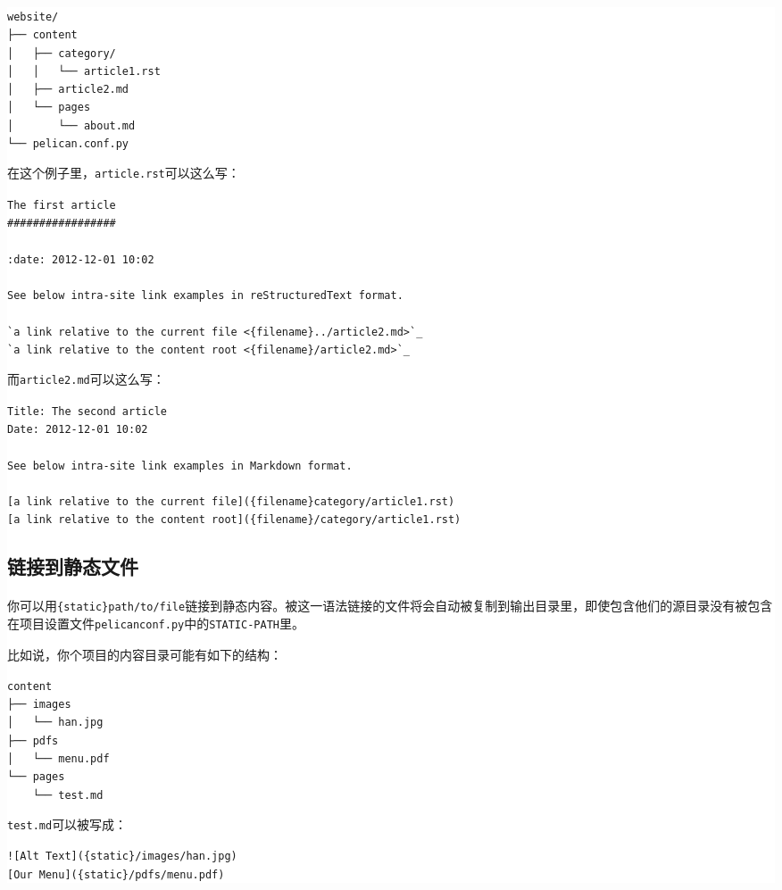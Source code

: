 ```
website/
├── content
│   ├── category/
│   │   └── article1.rst
│   ├── article2.md
│   └── pages
│       └── about.md
└── pelican.conf.py
```
在这个例子里，`article.rst`可以这么写：

```
The first article
#################

:date: 2012-12-01 10:02

See below intra-site link examples in reStructuredText format.

`a link relative to the current file <{filename}../article2.md>`_
`a link relative to the content root <{filename}/article2.md>`_
```

而`article2.md`可以这么写：

```
Title: The second article
Date: 2012-12-01 10:02

See below intra-site link examples in Markdown format.

[a link relative to the current file]({filename}category/article1.rst)
[a link relative to the content root]({filename}/category/article1.rst)
```

## 链接到静态文件
你可以用`{static}path/to/file`链接到静态内容。被这一语法链接的文件将会自动被复制到输出目录里，即使包含他们的源目录没有被包含在项目设置文件`pelicanconf.py`中的`STATIC-PATH`里。

比如说，你个项目的内容目录可能有如下的结构：

```
content
├── images
│   └── han.jpg
├── pdfs
│   └── menu.pdf
└── pages
    └── test.md
```

`test.md`可以被写成：

```
![Alt Text]({static}/images/han.jpg)
[Our Menu]({static}/pdfs/menu.pdf)
```
